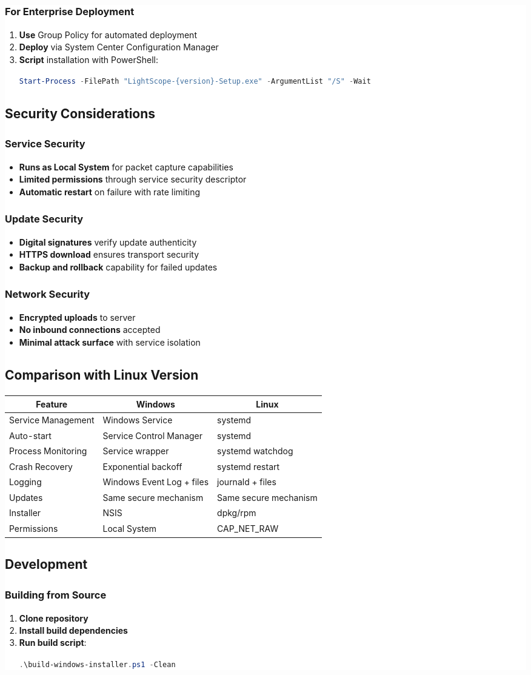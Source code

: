 ### For Enterprise Deployment
1. **Use** Group Policy for automated deployment
2. **Deploy** via System Center Configuration Manager
3. **Script** installation with PowerShell:
   ```powershell
   Start-Process -FilePath "LightScope-{version}-Setup.exe" -ArgumentList "/S" -Wait
   ```

## Security Considerations

### Service Security
- **Runs as Local System** for packet capture capabilities
- **Limited permissions** through service security descriptor
- **Automatic restart** on failure with rate limiting

### Update Security
- **Digital signatures** verify update authenticity
- **HTTPS download** ensures transport security
- **Backup and rollback** capability for failed updates

### Network Security
- **Encrypted uploads** to server
- **No inbound connections** accepted
- **Minimal attack surface** with service isolation

## Comparison with Linux Version

| Feature | Windows | Linux |
|---------|---------|-------|
| Service Management | Windows Service | systemd |
| Auto-start | Service Control Manager | systemd |
| Process Monitoring | Service wrapper | systemd watchdog |
| Crash Recovery | Exponential backoff | systemd restart |
| Logging | Windows Event Log + files | journald + files |
| Updates | Same secure mechanism | Same secure mechanism |
| Installer | NSIS | dpkg/rpm |
| Permissions | Local System | CAP_NET_RAW |

## Development

### Building from Source

1. **Clone repository**
2. **Install build dependencies**
3. **Run build script**:
   ```powershell
   .\build-windows-installer.ps1 -Clean
   ```
